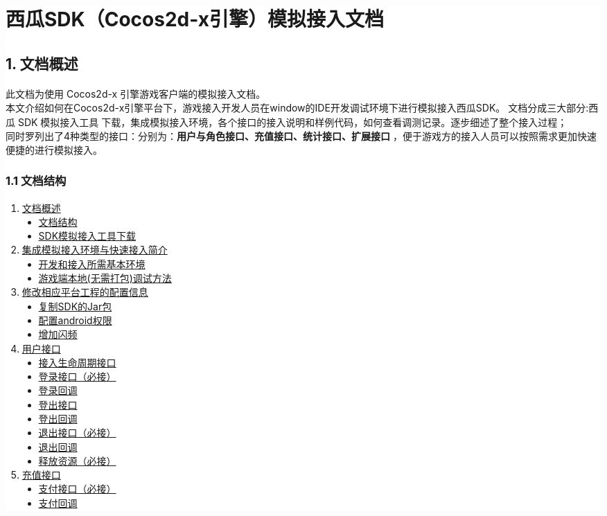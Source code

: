 # 西瓜SDK（Cocos2d-x引擎）模拟接入文档


<div id="category" style="display:none"></div>


## 1. 文档概述

此文档为使用 Cocos2d-x 引擎游戏客户端的模拟接入文档。  
本文介绍如何在Cocos2d-x引擎平台下，游戏接入开发人员在window的IDE开发调试环境下进行模拟接入西瓜SDK。
文档分成三大部分:西瓜 SDK 模拟接入工具 下载，集成模拟接入环境，各个接口的接入说明和样例代码，如何查看调测记录。逐步细述了整个接入过程；  
同时罗列出了4种类型的接口：分别为：**用户与角色接口、充值接口、统计接口、扩展接口** ，便于游戏方的接入人员可以按照需求更加快速便捷的进行模拟接入。


<a id="docStructure"></a>

### 1.1 文档结构

<ol type=“1”>
    <li><a href="#doc">文档概述</a>
        <ul type="disc">
		<li><a href="#docStructure">文档结构</a></li>
		<li><a href="#SDKDownload">SDK模拟接入工具下载</a></li>
		</ul>
    </li>
    <li>
		<a href="#configure">集成模拟接入环境与快速接入简介</a>
			<ul type="disc">
				<li><a href="#conditions">开发和接入所需基本环境</a></li>
				<li><a href="#DebugWay">游戏端本地(无需打包)调试方法</a></li>
			</ul>
	</li>
	<li>
		<a href="#adjust">修改相应平台工程的配置信息</a>
			<ul type="disc">
				<li><a href="#copyJar">复制SDK的Jar包</a></li>
				<li><a href="#androidManifest">配置android权限</a></li>
				<li><a href="#splashActivity">增加闪频</a></li>
			</ul>
	</li>
    <li>
		<a href="#userInterface">用户接口</a>
			<ul type="disc">
				<li><a href="#liftcycle">接入生命周期接口</a></li>
				<li><a href="#login">登录接口（必接）</a></li>
				<li><a href="#loginCallback">登录回调</a></li>
				<li><a href="#logout">登出接口</a></li>
				<li><a href="#logoutCallback">登出回调</a></li>
				<li><a href="#exit">退出接口（必接）</a></li>
				<li><a href="#exitCallback">退出回调</a></li>
        <li><a href="#releaseResurce">释放资源（必接）</a></li>
			</ul>
	</li>
	<li>
		<a href="#payInterface">充值接口</a>
			<ul type="disc">
				<li><a href="#pay">支付接口（必接）</a></li>
				<li><a href="#payCallback">支付回调</a></li>
			</ul>
	</li>
